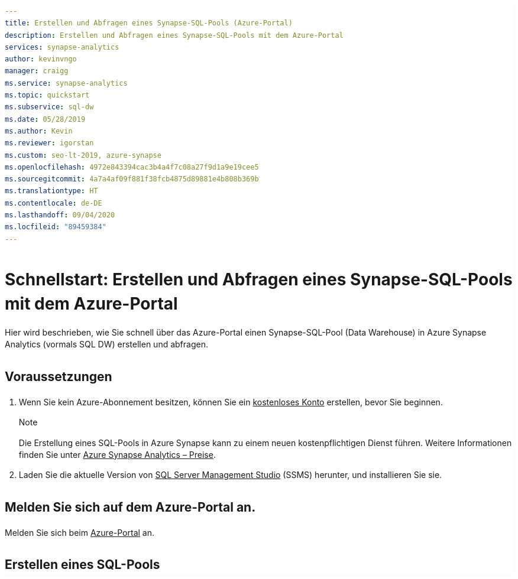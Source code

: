 ```yaml
---
title: Erstellen und Abfragen eines Synapse-SQL-Pools (Azure-Portal)
description: Erstellen und Abfragen eines Synapse-SQL-Pools mit dem Azure-Portal
services: synapse-analytics
author: kevinvngo
manager: craigg
ms.service: synapse-analytics
ms.topic: quickstart
ms.subservice: sql-dw
ms.date: 05/28/2019
ms.author: Kevin
ms.reviewer: igorstan
ms.custom: seo-lt-2019, azure-synapse
ms.openlocfilehash: 4972e843394cac3b4a4f7c08a27f9d1a9e19cee5
ms.sourcegitcommit: 4a7a4af09f881f38fcb4875d89881e4b808b369b
ms.translationtype: HT
ms.contentlocale: de-DE
ms.lasthandoff: 09/04/2020
ms.locfileid: "89459384"
---
```

# <a name="quickstart-create-and-query-a-synapse-sql-pool-using-the-azure-portal"></a>Schnellstart: Erstellen und Abfragen eines Synapse-SQL-Pools mit dem Azure-Portal

Hier wird beschrieben, wie Sie schnell über das Azure-Portal einen Synapse-SQL-Pool (Data Warehouse) in Azure Synapse Analytics (vormals SQL DW) erstellen und abfragen.

## <a name="prerequisites"></a>Voraussetzungen

1. Wenn Sie kein Azure-Abonnement besitzen, können Sie ein [kostenloses Konto](https://azure.microsoft.com/free/) erstellen, bevor Sie beginnen.

   > [!NOTE]
   > Die Erstellung eines SQL-Pools in Azure Synapse kann zu einem neuen kostenpflichtigen Dienst führen. Weitere Informationen finden Sie unter [Azure Synapse Analytics – Preise](https://azure.microsoft.com/pricing/details/synapse-analytics/).

2. Laden Sie die aktuelle Version von [SQL Server Management Studio](/sql/ssms/download-sql-server-management-studio-ssms?toc=/azure/synapse-analytics/sql-data-warehouse/toc.json&bc=/azure/synapse-analytics/sql-data-warehouse/breadcrumb/toc.json&view=azure-sqldw-latest) (SSMS) herunter, und installieren Sie sie.

## <a name="sign-in-to-the-azure-portal"></a>Melden Sie sich auf dem Azure-Portal an.

Melden Sie sich beim [Azure-Portal](https://portal.azure.com/) an.

## <a name="create-a-sql-pool"></a>Erstellen eines SQL-Pools
